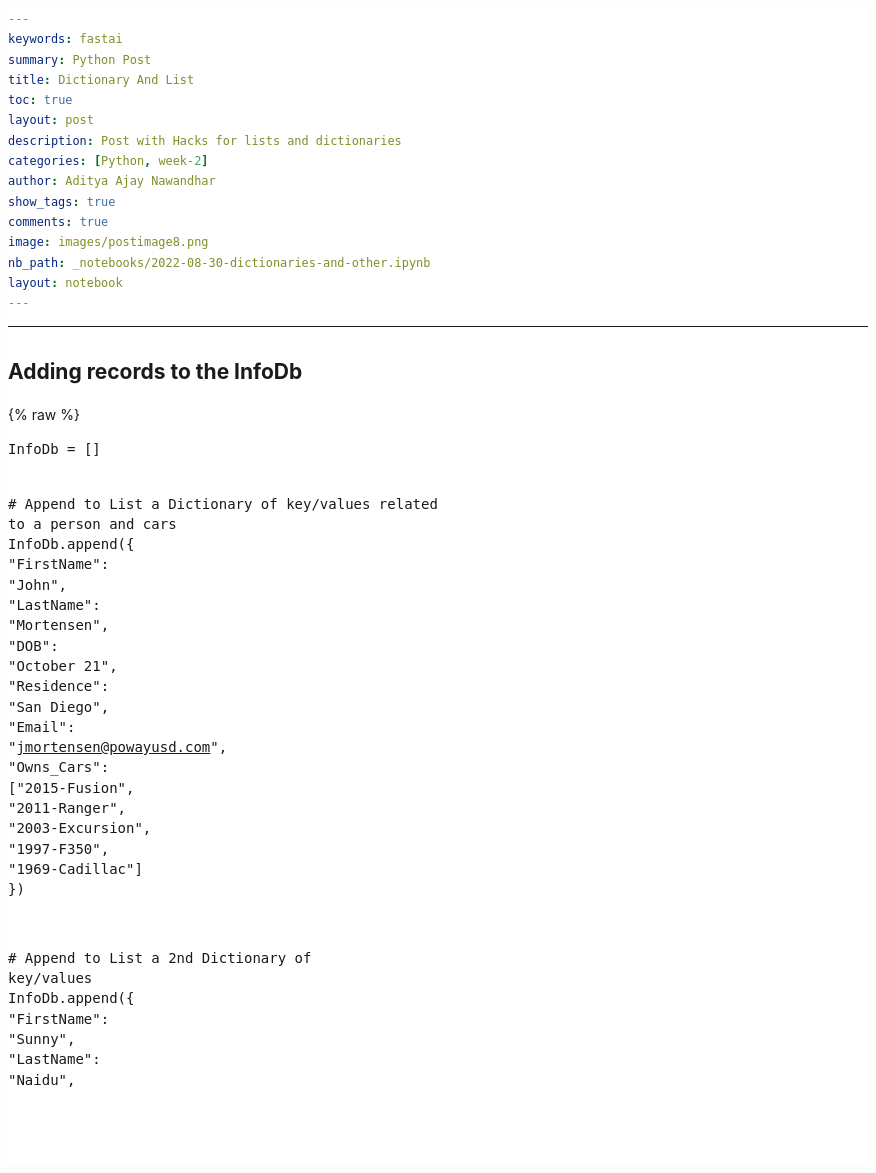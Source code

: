 ```yaml
---
keywords: fastai
summary: Python Post 
title: Dictionary And List
toc: true
layout: post
description: Post with Hacks for lists and dictionaries
categories: [Python, week-2]
author: Aditya Ajay Nawandhar
show_tags: true
comments: true
image: images/postimage8.png
nb_path: _notebooks/2022-08-30-dictionaries-and-other.ipynb
layout: notebook
---
```




<div class="container" id="notebook-container">
        
<div class="cell border-box-sizing text_cell rendered"><div class="inner_cell">
<div class="text_cell_render border-box-sizing rendered_html">
<hr>
<h2 id="Adding-records-to-the-InfoDb">Adding records to the InfoDb<a class="anchor-link" href="#Adding-records-to-the-InfoDb"> </a></h2>
</div>
</div>
</div>
    {% raw %}
    
<div class="cell border-box-sizing code_cell rendered">
<div class="input">

<div class="inner_cell">
    <div class="input_area">
<div class=" highlight hl-ipython3"><pre><span></span><span class="n">InfoDb</span> <span class="o">=</span> <span class="p">[]</span>

<span class="c1"># Append to List a Dictionary of key/values related to a person and cars</span>
<span class="n">InfoDb</span><span class="o">.</span><span class="n">append</span><span class="p">({</span>
    <span class="s2">&quot;FirstName&quot;</span><span class="p">:</span> <span class="s2">&quot;John&quot;</span><span class="p">,</span>
    <span class="s2">&quot;LastName&quot;</span><span class="p">:</span> <span class="s2">&quot;Mortensen&quot;</span><span class="p">,</span>
    <span class="s2">&quot;DOB&quot;</span><span class="p">:</span> <span class="s2">&quot;October 21&quot;</span><span class="p">,</span>
    <span class="s2">&quot;Residence&quot;</span><span class="p">:</span> <span class="s2">&quot;San Diego&quot;</span><span class="p">,</span>
    <span class="s2">&quot;Email&quot;</span><span class="p">:</span> <span class="s2">&quot;jmortensen@powayusd.com&quot;</span><span class="p">,</span>
    <span class="s2">&quot;Owns_Cars&quot;</span><span class="p">:</span> <span class="p">[</span><span class="s2">&quot;2015-Fusion&quot;</span><span class="p">,</span> <span class="s2">&quot;2011-Ranger&quot;</span><span class="p">,</span> <span class="s2">&quot;2003-Excursion&quot;</span><span class="p">,</span> <span class="s2">&quot;1997-F350&quot;</span><span class="p">,</span> <span class="s2">&quot;1969-Cadillac&quot;</span><span class="p">]</span>
<span class="p">})</span>

<span class="c1"># Append to List a 2nd Dictionary of key/values</span>
<span class="n">InfoDb</span><span class="o">.</span><span class="n">append</span><span class="p">({</span>
    <span class="s2">&quot;FirstName&quot;</span><span class="p">:</span> <span class="s2">&quot;Sunny&quot;</span><span class="p">,</span>
    <span class="s2">&quot;LastName&quot;</span><span class="p">:</span> <span class="s2">&quot;Naidu&quot;</span><span class="p">,</span>